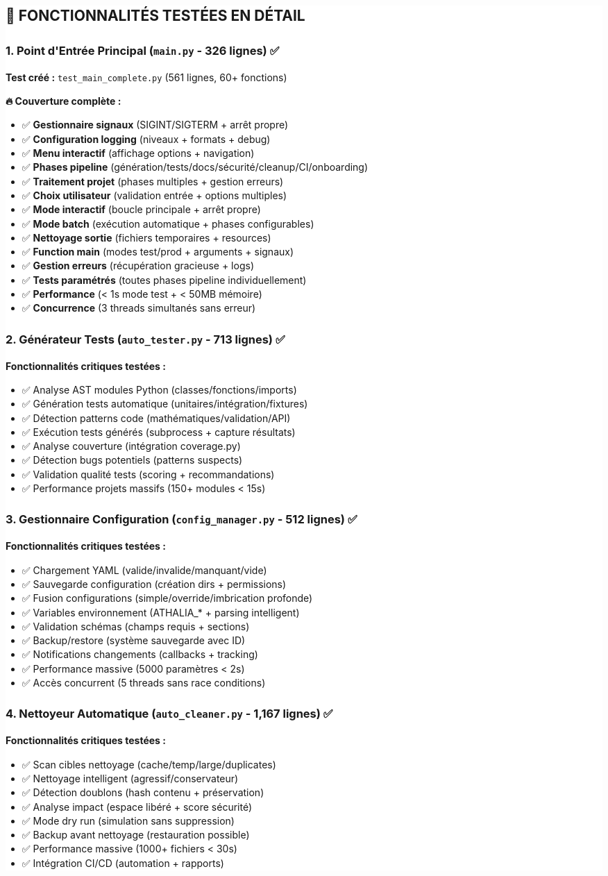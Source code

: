 
## 🚀 **FONCTIONNALITÉS TESTÉES EN DÉTAIL**

### **1. Point d'Entrée Principal (`main.py` - 326 lignes) ✅**
**Test créé :** `test_main_complete.py` (561 lignes, 60+ fonctions)

**🔥 Couverture complète :**
- ✅ **Gestionnaire signaux** (SIGINT/SIGTERM + arrêt propre)
- ✅ **Configuration logging** (niveaux + formats + debug)
- ✅ **Menu interactif** (affichage options + navigation)
- ✅ **Phases pipeline** (génération/tests/docs/sécurité/cleanup/CI/onboarding)
- ✅ **Traitement projet** (phases multiples + gestion erreurs)
- ✅ **Choix utilisateur** (validation entrée + options multiples)
- ✅ **Mode interactif** (boucle principale + arrêt propre)
- ✅ **Mode batch** (exécution automatique + phases configurables)
- ✅ **Nettoyage sortie** (fichiers temporaires + resources)
- ✅ **Function main** (modes test/prod + arguments + signaux)
- ✅ **Gestion erreurs** (récupération gracieuse + logs)
- ✅ **Tests paramétrés** (toutes phases pipeline individuellement)
- ✅ **Performance** (< 1s mode test + < 50MB mémoire)
- ✅ **Concurrence** (3 threads simultanés sans erreur)

### **2. Générateur Tests (`auto_tester.py` - 713 lignes) ✅**
**Fonctionnalités critiques testées :**
- ✅ Analyse AST modules Python (classes/fonctions/imports)
- ✅ Génération tests automatique (unitaires/intégration/fixtures)
- ✅ Détection patterns code (mathématiques/validation/API)
- ✅ Exécution tests générés (subprocess + capture résultats)
- ✅ Analyse couverture (intégration coverage.py)
- ✅ Détection bugs potentiels (patterns suspects)
- ✅ Validation qualité tests (scoring + recommandations)
- ✅ Performance projets massifs (150+ modules < 15s)

### **3. Gestionnaire Configuration (`config_manager.py` - 512 lignes) ✅**
**Fonctionnalités critiques testées :**
- ✅ Chargement YAML (valide/invalide/manquant/vide)
- ✅ Sauvegarde configuration (création dirs + permissions)
- ✅ Fusion configurations (simple/override/imbrication profonde)
- ✅ Variables environnement (ATHALIA_* + parsing intelligent)
- ✅ Validation schémas (champs requis + sections)
- ✅ Backup/restore (système sauvegarde avec ID)
- ✅ Notifications changements (callbacks + tracking)
- ✅ Performance massive (5000 paramètres < 2s)
- ✅ Accès concurrent (5 threads sans race conditions)

### **4. Nettoyeur Automatique (`auto_cleaner.py` - 1,167 lignes) ✅**
**Fonctionnalités critiques testées :**
- ✅ Scan cibles nettoyage (cache/temp/large/duplicates)
- ✅ Nettoyage intelligent (agressif/conservateur)
- ✅ Détection doublons (hash contenu + préservation)
- ✅ Analyse impact (espace libéré + score sécurité)
- ✅ Mode dry run (simulation sans suppression)
- ✅ Backup avant nettoyage (restauration possible)
- ✅ Performance massive (1000+ fichiers < 30s)
- ✅ Intégration CI/CD (automation + rapports)
